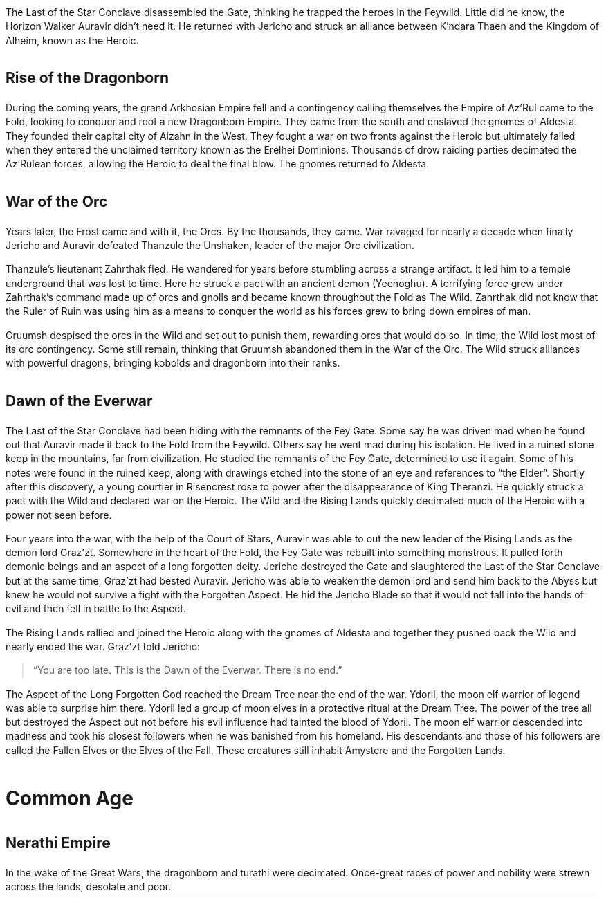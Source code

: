 The Last of the Star Conclave disassembled the Gate, thinking he trapped the heroes in the Feywild. Little did he know, the Horizon Walker Auravir didn’t need it. He returned with Jericho and struck an alliance between K’ndara Thaen and the Kingdom of Alheim, known as the Heroic.

## Rise of the Dragonborn
During the coming years, the grand Arkhosian Empire fell and a contingency calling themselves the Empire of Az’Rul came to the Fold, looking to conquer and root a new Dragonborn Empire. They came from the south and enslaved the gnomes of Aldesta. They founded their capital city of Alzahn in the West. They fought a war on two fronts against the Heroic but ultimately failed when they entered the unclaimed territory known as the Erelhei Dominions. Thousands of drow raiding parties decimated the Az’Rulean forces, allowing the Heroic to deal the final blow. The gnomes returned to Aldesta.

## War of the Orc
Years later, the Frost came and with it, the Orcs. By the thousands, they came. War ravaged for nearly a decade when finally Jericho and Auravir defeated Thanzule the Unshaken, leader of the major Orc civilization.

Thanzule’s lieutenant Zahrthak fled. He wandered for years before stumbling across a strange artifact. It led him to a temple underground that was lost to time. Here he struck a pact with an ancient demon (Yeenoghu). A terrifying force grew under Zahrthak’s command made up of orcs and gnolls and became known throughout the Fold as The Wild. Zahrthak did not know that the Ruler of Ruin was using him as a means to conquer the world as his forces grew to bring down empires of man.

Gruumsh despised the orcs in the Wild and set out to punish them, rewarding orcs that would do so. In time, the Wild lost most of its orc contingency. Some still remain, thinking that Gruumsh abandoned them in the War of the Orc. The Wild struck alliances with powerful dragons, bringing kobolds and dragonborn into their ranks.

## Dawn of the Everwar
The Last of the Star Conclave had been hiding with the remnants of the Fey Gate. Some say he was driven mad when he found out that Auravir made it back to the Fold from the Feywild. Others say he went mad during his isolation. He lived in a ruined stone keep in the mountains, far from civilization. He studied the remnants of the Fey Gate, determined to use it again. Some of his notes were found in the ruined keep, along with drawings etched into the stone of an eye and references to “the Elder”. Shortly after this discovery, a young courtier in Risencrest rose to power after the disappearance of King Theranzi. He quickly struck a pact with the Wild and declared war on the Heroic. The Wild and the Rising Lands quickly decimated much of the Heroic with a power not seen before.

Four years into the war, with the help of the Court of Stars, Auravir was able to out the new leader of the Rising Lands as the demon lord Graz’zt. Somewhere in the heart of the Fold, the Fey Gate was rebuilt into something monstrous. It pulled forth demonic beings and an aspect of a long forgotten deity. Jericho destroyed the Gate and slaughtered the Last of the Star Conclave but at the same time, Graz’zt had bested Auravir. Jericho was able to weaken the demon lord and send him back to the Abyss but knew he would not survive a fight with the Forgotten Aspect. He hid the Jericho Blade so that it would not fall into the hands of evil and then fell in battle to the Aspect.

The Rising Lands rallied and joined the Heroic along with the gnomes of Aldesta and together they pushed back the Wild and nearly ended the war. Graz’zt told Jericho:
> “You are too late. This is the Dawn of the Everwar. There is no end.”

The Aspect of the Long Forgotten God reached the Dream Tree near the end of the war. Ydoril, the moon elf warrior of legend was able to surprise him there. Ydoril led a group of moon elves in a protective ritual at the Dream Tree. The power of the tree all but destroyed the Aspect but not before his evil influence had tainted the blood of Ydoril. The moon elf warrior descended into madness and took his closest followers when he was banished from his homeland. His descendants and those of his followers are called the Fallen Elves or the Elves of the Fall. These creatures still inhabit Amystere and the Forgotten Lands.
# Common Age
## Nerathi Empire
In the wake of the Great Wars, the dragonborn and turathi were decimated. Once-great races of power and nobility were strewn across the lands, desolate and poor.
